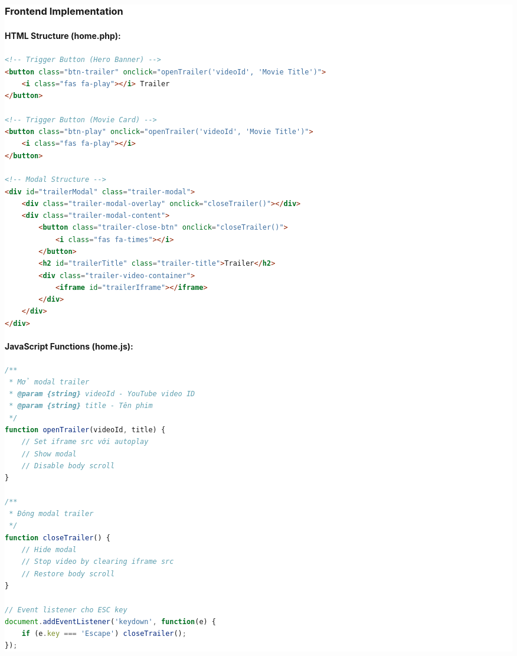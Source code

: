 ### Frontend Implementation

#### HTML Structure (home.php):

```html
<!-- Trigger Button (Hero Banner) -->
<button class="btn-trailer" onclick="openTrailer('videoId', 'Movie Title')">
    <i class="fas fa-play"></i> Trailer
</button>

<!-- Trigger Button (Movie Card) -->
<button class="btn-play" onclick="openTrailer('videoId', 'Movie Title')">
    <i class="fas fa-play"></i>
</button>

<!-- Modal Structure -->
<div id="trailerModal" class="trailer-modal">
    <div class="trailer-modal-overlay" onclick="closeTrailer()"></div>
    <div class="trailer-modal-content">
        <button class="trailer-close-btn" onclick="closeTrailer()">
            <i class="fas fa-times"></i>
        </button>
        <h2 id="trailerTitle" class="trailer-title">Trailer</h2>
        <div class="trailer-video-container">
            <iframe id="trailerIframe"></iframe>
        </div>
    </div>
</div>
```

#### JavaScript Functions (home.js):

```javascript
/**
 * Mở modal trailer
 * @param {string} videoId - YouTube video ID
 * @param {string} title - Tên phim
 */
function openTrailer(videoId, title) {
    // Set iframe src với autoplay
    // Show modal
    // Disable body scroll
}

/**
 * Đóng modal trailer
 */
function closeTrailer() {
    // Hide modal
    // Stop video by clearing iframe src
    // Restore body scroll
}

// Event listener cho ESC key
document.addEventListener('keydown', function(e) {
    if (e.key === 'Escape') closeTrailer();
});
```
